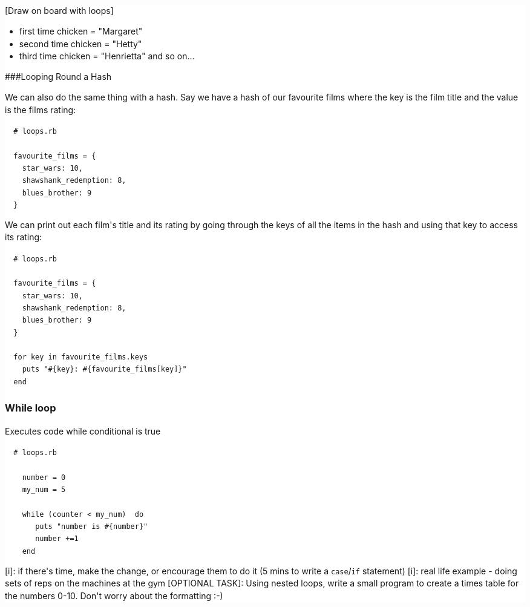 [Draw on board with loops] 

* first time chicken = "Margaret"
* second time chicken = "Hetty"
* third time chicken = "Henrietta" and so on...

###Looping Round a Hash

We can also do the same thing with a hash. Say we have a hash of our favourite films where the key is the film title and the value is the films rating:  

```
  # loops.rb

  favourite_films = {
    star_wars: 10,
    shawshank_redemption: 8,
    blues_brother: 9
  }

  ```

We can print out each film's title and its rating by going through the keys of all the items in the hash and using that key to access its rating:

```
  # loops.rb
  
  favourite_films = {
    star_wars: 10,
    shawshank_redemption: 8,
    blues_brother: 9
  }
  
  for key in favourite_films.keys
    puts "#{key}: #{favourite_films[key]}"
  end

```

### While loop

Executes code while conditional is true

```
  # loops.rb

	number = 0
	my_num = 5
	
	while (counter < my_num)  do
	   puts "number is #{number}"
	   number +=1
	end

```


[i]: if there's time, make the change, or encourage them to do it (5 mins to write a `case`/`if` statement)
[i]: real life example - doing sets of reps on the machines at the gym
[OPTIONAL TASK]: Using nested loops, write a small program to create a times table for the numbers 0-10. Don't worry about the formatting :-)